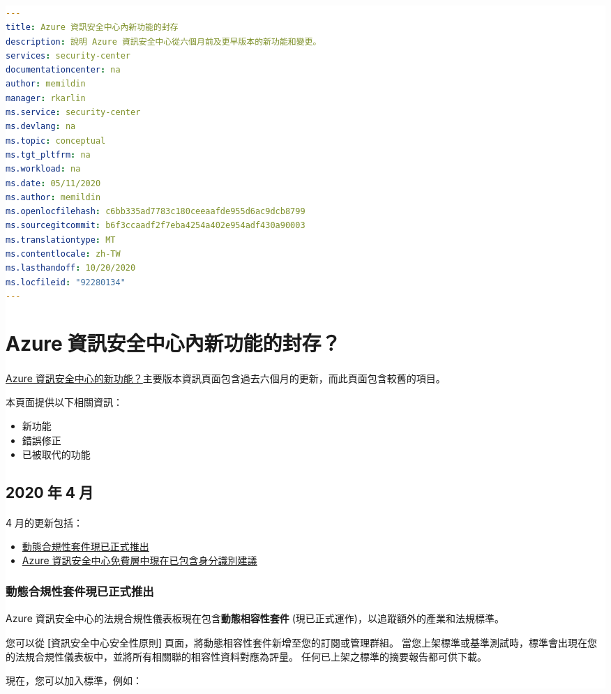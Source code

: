 ```yaml
---
title: Azure 資訊安全中心內新功能的封存
description: 說明 Azure 資訊安全中心從六個月前及更早版本的新功能和變更。
services: security-center
documentationcenter: na
author: memildin
manager: rkarlin
ms.service: security-center
ms.devlang: na
ms.topic: conceptual
ms.tgt_pltfrm: na
ms.workload: na
ms.date: 05/11/2020
ms.author: memildin
ms.openlocfilehash: c6bb335ad7783c180ceeaafde955d6ac9dcb8799
ms.sourcegitcommit: b6f3ccaadf2f7eba4254a402e954adf430a90003
ms.translationtype: MT
ms.contentlocale: zh-TW
ms.lasthandoff: 10/20/2020
ms.locfileid: "92280134"
---
```

# <a name="archive-for-whats-new-in-azure-security-center"></a>Azure 資訊安全中心內新功能的封存？

[Azure 資訊安全中心的新功能？](release-notes.md)主要版本資訊頁面包含過去六個月的更新，而此頁面包含較舊的項目。

本頁面提供以下相關資訊：

- 新功能
- 錯誤修正
- 已被取代的功能


## <a name="april-2020"></a>2020 年 4 月

4 月的更新包括：
- [動態合規性套件現已正式推出](#dynamic-compliance-packages-are-now-generally-available)
- [Azure 資訊安全中心免費層中現在已包含身分識別建議](#identity-recommendations-now-included-in-azure-security-center-free-tier)


### <a name="dynamic-compliance-packages-are-now-generally-available"></a>動態合規性套件現已正式推出

Azure 資訊安全中心的法規合規性儀表板現在包含**動態相容性套件** (現已正式運作)，以追蹤額外的產業和法規標準。

您可以從 [資訊安全中心安全性原則] 頁面，將動態相容性套件新增至您的訂閱或管理群組。 當您上架標準或基準測試時，標準會出現在您的法規合規性儀表板中，並將所有相關聯的相容性資料對應為評量。 任何已上架之標準的摘要報告都可供下載。

現在，您可以加入標準，例如：

